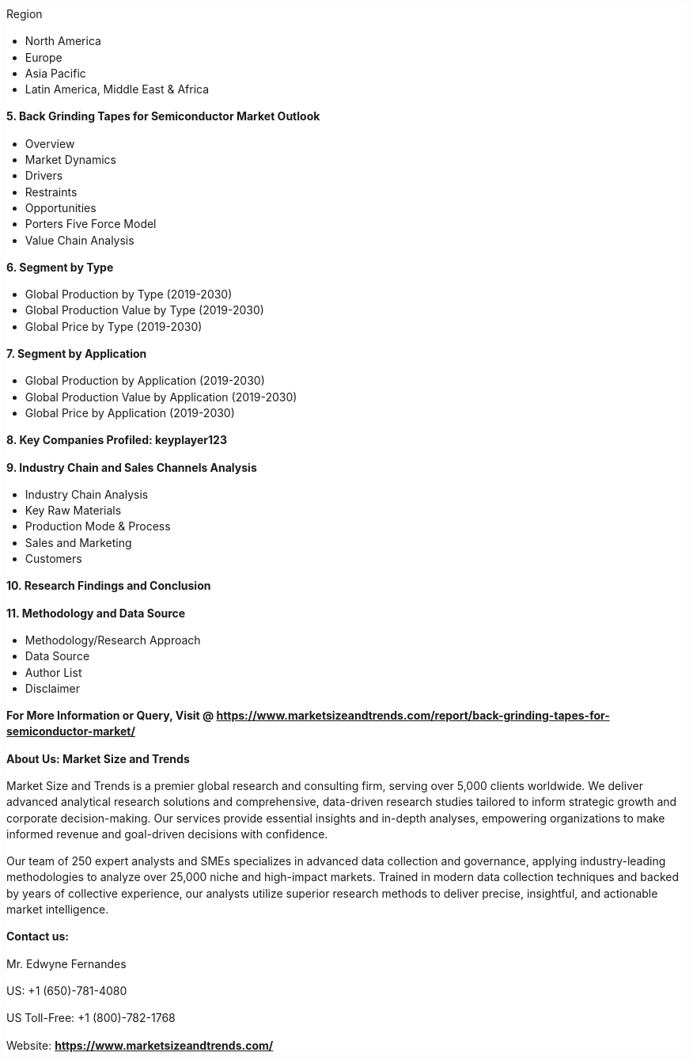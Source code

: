 Region</strong></p><ul><li>North America</li><li>Europe</li><li>Asia Pacific</li><li>Latin America, Middle East &amp; Africa</li></ul><p><strong>5. Back Grinding Tapes for Semiconductor Market Outlook</strong></p><ul><li>Overview</li><li>Market Dynamics</li><li>Drivers</li><li>Restraints</li><li>Opportunities</li><li>Porters Five Force Model</li><li>Value Chain Analysis&nbsp;</li></ul><p><strong>6. Segment by Type</strong></p><ul><li>Global Production by Type (2019-2030)</li><li>Global Production Value by Type (2019-2030)</li><li>Global Price by Type (2019-2030)</li></ul><p><strong>7. Segment by Application</strong></p><ul><li>Global Production by Application (2019-2030)</li><li>Global Production Value by Application (2019-2030)</li><li>Global Price by Application (2019-2030)</li></ul><p><strong>8. Key Companies Profiled: keyplayer123</strong></p><p><strong>9. Industry Chain and Sales Channels Analysis</strong></p><ul><li>Industry Chain Analysis</li><li>Key Raw Materials</li><li>Production Mode &amp; Process</li><li>Sales and Marketing</li><li>Customers</li></ul><p><strong>10. Research Findings and Conclusion</strong></p><p><strong>11. Methodology and Data Source</strong></p><ul><li>Methodology/Research Approach</li><li>Data Source</li><li>Author List</li><li>Disclaimer</li></ul></p><p><strong>For More Information or Query, Visit @ <a href="https://www.marketsizeandtrends.com/report/back-grinding-tapes-for-semiconductor-market/">https://www.marketsizeandtrends.com/report/back-grinding-tapes-for-semiconductor-market/</a></strong></p><p><strong>About Us: Market Size and Trends</strong></p><p>Market Size and Trends is a premier global research and consulting firm, serving over 5,000 clients worldwide. We deliver advanced analytical research solutions and comprehensive, data-driven research studies tailored to inform strategic growth and corporate decision-making. Our services provide essential insights and in-depth analyses, empowering organizations to make informed revenue and goal-driven decisions with confidence.</p><p>Our team of 250 expert analysts and SMEs specializes in advanced data collection and governance, applying industry-leading methodologies to analyze over 25,000 niche and high-impact markets. Trained in modern data collection techniques and backed by years of collective experience, our analysts utilize superior research methods to deliver precise, insightful, and actionable market intelligence.</p><p><strong>Contact us:</strong></p><p>Mr. Edwyne Fernandes</p><p>US: +1 (650)-781-4080</p><p>US Toll-Free: +1 (800)-782-1768</p><p>Website: <strong><a href="https://www.marketsizeandtrends.com/">https://www.marketsizeandtrends.com/</a></strong></p>
